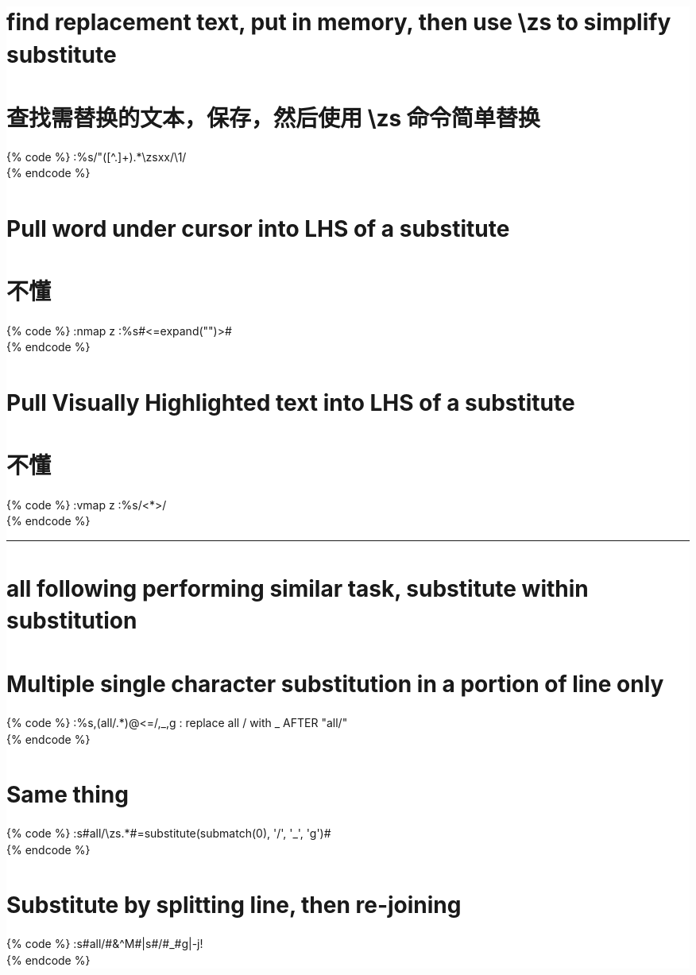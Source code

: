 # find replacement text, put in memory, then use \zs to simplify substitute     
# 查找需替换的文本，保存，然后使用 \zs 命令简单替换     
{% code %}
:%s/"\([^.]\+\).*\zsxx/\1/     
{% endcode %}
    
# Pull word under cursor into LHS of a substitute     
# 不懂     
{% code %}
:nmap <leader>z :%s#\<<c-r>=expand("<cword>")<cr>\>#     
{% endcode %}
    
# Pull Visually Highlighted text into LHS of a substitute     
# 不懂     
{% code %}
:vmap <leader>z :<C-U>%s/\<<c-r>*\>/     
{% endcode %}
    
----------------------------------------     
    
# all following performing similar task, substitute within substitution     
# Multiple single character substitution in a portion of line only     
{% code %}
:%s,\(all/.*\)\@<=/,_,g     : replace all / with _ AFTER "all/"     
{% endcode %}
    
# Same thing     
{% code %}
:s#all/\zs.*#\=substitute(submatch(0), '/', '_', 'g')#     
{% endcode %}
    
# Substitute by splitting line, then re-joining     
{% code %}
:s#all/#&^M#|s#/#_#g|-j!     
{% endcode %}
    